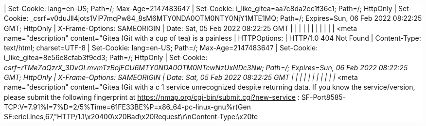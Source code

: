 |     Set-Cookie: lang=en-US; Path=/; Max-Age=2147483647
|     Set-Cookie: i_like_gitea=aa7c8da2ec1f36c1; Path=/; HttpOnly
|     Set-Cookie: _csrf=v0duJll4jots1VIP7mqPw84_8sM6MTY0NDA0OTM0NTY0NjY1MTE1MQ; Path=/; Expires=Sun, 06 Feb 2022 08:22:25 GMT; HttpOnly
|     X-Frame-Options: SAMEORIGIN
|     Date: Sat, 05 Feb 2022 08:22:25 GMT
|     <!DOCTYPE html>
|     <html lang="en-US" class="theme-">
|     <head data-suburl="">
|     <meta charset="utf-8">
|     <meta name="viewport" content="width=device-width, initial-scale=1">
|     <meta http-equiv="x-ua-compatible" content="ie=edge">
|     <title> Gitea: Git with a cup of tea </title>
|     <link rel="manifest" href="/manifest.json" crossorigin="use-credentials">
|     <meta name="theme-color" content="#6cc644">
|     <meta name="author" content="Gitea - Git with a cup of tea" />
|     <meta name="description" content="Gitea (Git with a cup of tea) is a painless
|   HTTPOptions: 
|     HTTP/1.0 404 Not Found
|     Content-Type: text/html; charset=UTF-8
|     Set-Cookie: lang=en-US; Path=/; Max-Age=2147483647
|     Set-Cookie: i_like_gitea=8e56e8cfab3f9cd3; Path=/; HttpOnly
|     Set-Cookie: _csrf=rTMeZaQzrX_3DvOLmvmTzBojECU6MTY0NDA0OTM0NTcwNzUxNDc3Nw; Path=/; Expires=Sun, 06 Feb 2022 08:22:25 GMT; HttpOnly
|     X-Frame-Options: SAMEORIGIN
|     Date: Sat, 05 Feb 2022 08:22:25 GMT
|     <!DOCTYPE html>
|     <html lang="en-US" class="theme-">
|     <head data-suburl="">
|     <meta charset="utf-8">
|     <meta name="viewport" content="width=device-width, initial-scale=1">
|     <meta http-equiv="x-ua-compatible" content="ie=edge">
|     <title>Page Not Found - Gitea: Git with a cup of tea </title>
|     <link rel="manifest" href="/manifest.json" crossorigin="use-credentials">
|     <meta name="theme-color" content="#6cc644">
|     <meta name="author" content="Gitea - Git with a cup of tea" />
|_    <meta name="description" content="Gitea (Git with a c
1 service unrecognized despite returning data. If you know the service/version, please submit the following fingerprint at https://nmap.org/cgi-bin/submit.cgi?new-service :
SF-Port8585-TCP:V=7.91%I=7%D=2/5%Time=61FE33BE%P=x86_64-pc-linux-gnu%r(Gen
SF:ericLines,67,"HTTP/1\.1\x20400\x20Bad\x20Request\r\nContent-Type:\x20te